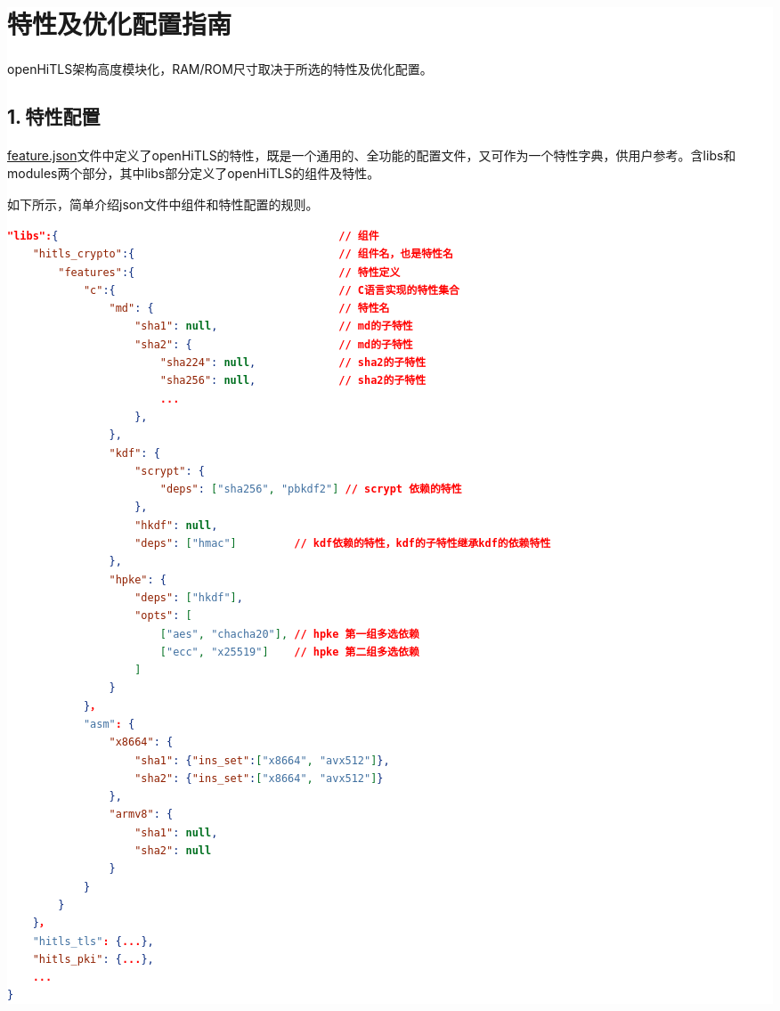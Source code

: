 # 特性及优化配置指南

openHiTLS架构高度模块化，RAM/ROM尺寸取决于所选的特性及优化配置。

## 1. 特性配置

[feature.json](../../../config/json/feature.json)文件中定义了openHiTLS的特性，既是一个通用的、全功能的配置文件，又可作为一个特性字典，供用户参考。含libs和modules两个部分，其中libs部分定义了openHiTLS的组件及特性。

如下所示，简单介绍json文件中组件和特性配置的规则。

```json
"libs":{                                            // 组件
    "hitls_crypto":{                                // 组件名，也是特性名
        "features":{                                // 特性定义
            "c":{                                   // C语言实现的特性集合
                "md": {                             // 特性名
                    "sha1": null,                   // md的子特性
                    "sha2": {                       // md的子特性
                        "sha224": null,             // sha2的子特性
                        "sha256": null,             // sha2的子特性
                        ...
                    },
                },
                "kdf": {
                    "scrypt": {
                        "deps": ["sha256", "pbkdf2"] // scrypt 依赖的特性
                    },
                    "hkdf": null,
                    "deps": ["hmac"]         // kdf依赖的特性，kdf的子特性继承kdf的依赖特性
                },
                "hpke": {
                    "deps": ["hkdf"],
                    "opts": [
                        ["aes", "chacha20"], // hpke 第一组多选依赖
                        ["ecc", "x25519"]    // hpke 第二组多选依赖
                    ]
                }
            }，
            "asm": {
                "x8664": {
                    "sha1": {"ins_set":["x8664", "avx512"]},
                    "sha2": {"ins_set":["x8664", "avx512"]}
                },
                "armv8": {
                    "sha1": null,
                    "sha2": null
                }
            }
        }
    }，
    "hitls_tls": {...},
    "hitls_pki": {...},
    ...
}
```
